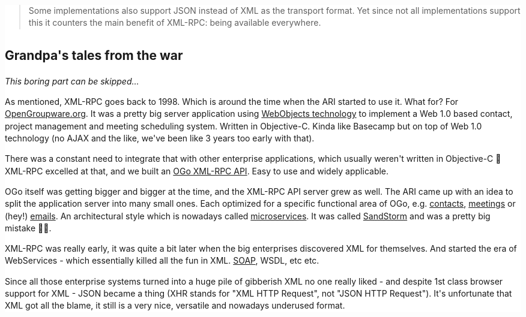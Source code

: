 > Some implementations also support JSON instead of XML as the transport
> format.
> Yet since not all implementations support this it counters the main benefit
> of XML-RPC: being available everywhere.


## Grandpa's tales from the war

_This boring part can be skipped..._

As mentioned, XML-RPC goes back to 1998. Which is around the time when the ARI
started to use it.
What for?
For
[OpenGroupware.org](http://www.opengroupware.org/en/applications/index.html).
It was a pretty big server application using 
[WebObjects technology](http://www.opengroupware.org/en/applications/index.html)
to implement a Web 1.0 based contact, project management and meeting scheduling
system. Written in Objective-C.
Kinda like Basecamp but on top of Web 1.0 technology
(no AJAX and the like, we've been like 3 years too early with that).

There was a constant need to integrate that with other enterprise applications,
which usually weren't written in Objective-C 🙈
XML-RPC excelled at that, and we built
an 
[OGo XML-RPC API](http://www.opengroupware.org/en/devs/resources/xmlrpc/index.html).
Easy to use and widely applicable.

OGo itself was getting bigger and bigger at the time, 
and the XML-RPC API server grew as well.
The ARI came up with an idea to split the application server into many
small ones. Each optimized for a specific functional area of OGo,
e.g.
[contacts](http://svn.opengroupware.org/OpenGroupware.org/trunk/Recycler/SandStorm/skycontactd/),
[meetings](http://svn.opengroupware.org/OpenGroupware.org/trunk/Recycler/SandStorm/skyaptd/)
or (hey!)
[emails](http://svn.opengroupware.org/OpenGroupware.org/trunk/Recycler/SandStorm/skymaild/).
An architectural style which is nowadays called
[microservices](https://en.wikipedia.org/wiki/Microservices).
It was called
[SandStorm](http://svn.opengroupware.org/OpenGroupware.org/trunk/Recycler/SandStorm/)
and was a pretty big mistake 🙈🙈.

XML-RPC was really early, it was quite a bit later when the big enterprises 
discovered XML for themselves. And started the era of WebServices - which
essentially killed all the fun in XML.
[SOAP](https://simple.wikipedia.org/wiki/SOAP_(protocol)),
WSDL, etc etc.

Since all those enterprise systems turned into a huge pile of gibberish XML
no one really liked - and despite 1st class browser support for XML - 
JSON became a thing 
(XHR stands for "XML HTTP Request", not "JSON HTTP Request").
It's unfortunate that XML got all the blame, 
it still is a very nice, versatile and nowadays underused format.
